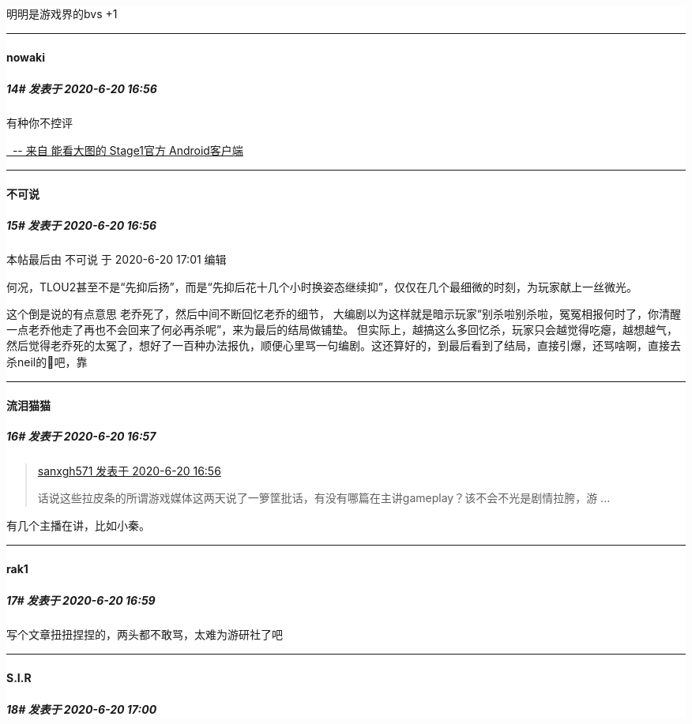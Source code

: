 
明明是游戏界的bvs +1


-----

####  nowaki  
##### 14#       发表于 2020-6-20 16:56


有种你不控评

[  -- 来自 能看大图的 Stage1官方 Android客户端](https://www.coolapk.com/apk/140634)


-----

####  不可说  
##### 15#       发表于 2020-6-20 16:56


 本帖最后由 不可说 于 2020-6-20 17:01 编辑 

何况，TLOU2甚至不是“先抑后扬”，而是“先抑后花十几个小时换姿态继续抑”，仅仅在几个最细微的时刻，为玩家献上一丝微光。

这个倒是说的有点意思
老乔死了，然后中间不断回忆老乔的细节，
大编剧以为这样就是暗示玩家“别杀啦别杀啦，冤冤相报何时了，你清醒一点老乔他走了再也不会回来了何必再杀呢”，来为最后的结局做铺垫。
但实际上，越搞这么多回忆杀，玩家只会越觉得吃瘪，越想越气，然后觉得老乔死的太冤了，想好了一百种办法报仇，顺便心里骂一句编剧。这还算好的，到最后看到了结局，直接引爆，还骂啥啊，直接去杀neil的🐎吧，靠


-----

####  流泪猫猫  
##### 16#       发表于 2020-6-20 16:57


<blockquote><a href="httphttps://bbs.saraba1st.com/2b/forum.php?mod=redirect&amp;goto=findpost&amp;pid=47877466&amp;ptid=1942912" target="_blank">sanxgh571 发表于 2020-6-20 16:56</a>

话说这些拉皮条的所谓游戏媒体这两天说了一箩筐批话，有没有哪篇在主讲gameplay？该不会不光是剧情拉胯，游 ...</blockquote>
有几个主播在讲，比如小秦。


-----

####  rak1  
##### 17#       发表于 2020-6-20 16:59


写个文章扭扭捏捏的，两头都不敢骂，太难为游研社了吧


-----

####  S.I.R  
##### 18#       发表于 2020-6-20 17:00

